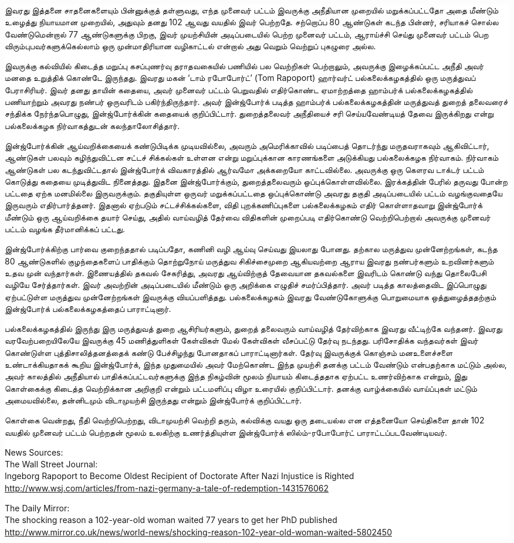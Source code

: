 இவரது இத்தனை சாதனைகளையும் பின்னுக்குத் தள்ளுவது, எந்த முனைவர் பட்டம் இவருக்கு அநீதியான முறையில் மறுக்கப்பட்டதோ அதை மீண்டும் உழைத்து நியாயமான முறையில், அதுவும் தனது 102 ஆவது வயதில் இவர் பெற்றதே. சற்றொப்ப 80 ஆண்டுகள் கடந்த பின்னர், சரியாகச் சொல்ல வேண்டுமென்றால் 77 ஆண்டுகளுக்கு பிறகு, இவர் முயற்சியின் அடிப்படையில் பெற்ற முனைவர் பட்டம், ஆராய்ச்சி செய்து முனைவர் பட்டம் பெற விரும்புபவர்களுக்கெல்லாம் ஒரு முன்மாதிரியான வழிகாட்டல் என்றால் அது வெறும் வெற்றுப் புகழுரை அல்ல.

இவருக்கு கல்வியில் கிடைத்த மறுப்பு கசப்புணர்வு தராதவகையில் பணியில் பல வெற்றிகள் பெற்றாலும், அவருக்கு இழைக்கப்பட்ட அநீதி அவர் மனதை உறுத்திக் கொண்டே இருந்தது. இவரது மகன் ‘டாம் ரபோபோர்ட்’ (Tom Rapoport) ஹார்வர்ட் பல்கலைக்கழகத்தில் ஒரு மருத்துவப் பேராசிரியர். இவர் தனது தாயின் கதையை, அவர் முனைவர் பட்டம் பெறுவதில் எதிர்கொண்ட ஏமாற்றத்தை ஹாம்பர்க் பல்கலைக்கழகத்தில் பணியாற்றும் அவரது நண்பர் ஒருவரிடம் பகிர்ந்திருந்தார். அவர் இன்ஜ்போர்க் படித்த ஹாம்பர்க் பல்கலைக்கழகத்தின் மருத்துவத் துறைத் தலைவரைச் சந்திக்க நேர்ந்தபொழுது, இன்ஜ்போர்க்கின் கதையைக் குறிப்பிட்டார். துறைத்தலைவர் அநீதியைச் சரி செய்யவேண்டியத் தேவை இருக்கிறது என்று பல்கலைக்கழக நிர்வாகத்துடன் கலந்தாலோசித்தார்.

இன்ஜ்போர்க்கின் ஆய்வறிக்கையைக் கண்டுபிடிக்க முடியவில்லை, அவரும் அமெரிக்காவில் படிப்பைத் தொடர்ந்து மருதவராகவும் ஆகிவிட்டார், ஆண்டுகள் பலவும் கழிந்துவிட்டன சட்டச் சிக்கல்கள் உள்ளன என்று மறுப்புக்கான காரணங்களை அடுக்கியது பல்கலைக்கழக நிர்வாகம். நிர்வாகம் ஆண்டுகள் பல கடந்துவிட்டதால் இன்ஜ்போர்க் விவகாரத்தில் ஆர்வமோ அக்கறையோ காட்டவில்லை. அவருக்கு ஒரு கௌரவ டாக்டர் பட்டம் கொடுத்து கதையை முடித்துவிட நினைத்தது. இதனை இன்ஜ்போர்க்கும், துறைத்தலைவரும் ஒப்புக்கொள்ளவில்லை. இரக்கத்தின் பேரில் தருவது போன்ற பட்டதை ஏற்க மனமில்லை இருவருக்கும். தகுதியுள்ள ஒருவர் மறுக்கப்பட்டதை ஒப்புக்கொண்டு அவரது தகுதி அடிப்படையில் பட்டம் வழங்குவதையே இருவரும் எதிர்பார்த்தனர். இதனால் ஏற்படும் சட்டச்சிக்கல்களை, விதி புறக்கணிப்புகளை பல்கலைக்கழகம் எதிர் கொள்ளாதவாறு இன்ஜ்போர்க் மீண்டும் ஒரு ஆய்வறிக்கை தயார் செய்து, அதில் வாய்வழித் தேர்வை விதிகளின் முறைப்படி எதிர்கொண்டு வெற்றிபெற்றால் அவருக்கு முனைவர் பட்டம் வழங்க தீர்மானிக்கப் பட்டது.

இன்ஜ்போர்க்கிற்கு பார்வை குறைந்ததால் படிப்பதோ, கணினி வழி ஆய்வு செய்வது இயலாது போனது. தற்கால மருத்துவ முன்னேற்றங்கள், கடந்த 80 ஆண்டுகளில் குழந்தைகளைப் பாதிக்கும் தொற்றுநோய் மருத்துவ சிகிச்சைமுறை ஆகியவற்றை ஆராய இவரது நண்பர்களும் உறவினர்களும் உதவ முன் வந்தார்கள். இணையத்தில் தகவல் சேகரித்து, அவரது ஆய்விற்குத் தேவையான தகவல்களை இவரிடம் கொண்டு வந்து தொலைபேசி வழியே சேர்த்தார்கள். இவர் அவற்றின் அடிப்படையில் மீண்டும் ஒரு அறிக்கை எழுதிச் சமர்ப்பித்தார். அவர் படித்த காலத்தைவிட இப்பொழுது ஏற்பட்டுள்ள மருத்துவ முன்னேற்றங்கள் இவருக்கு வியப்பளித்தது. பல்கலைக்கழகம் இவரது வேண்டுகோளுக்கு பொறுமையாக ஒத்துழைத்ததற்கும் இன்ஜ்போர்க் பல்கலைக்கழகத்தைப் பாராட்டினார்.

பல்கலைக்கழகத்தில் இருந்து இரு மருத்துவத் துறை ஆசிரியர்களும், துறைத் தலைவரும் வாய்வழித் தேர்விற்காக இவரது வீட்டிற்கே வந்தனர். இவரது வரவேற்பறையிலேயே இவருக்கு 45 மணித்துளிகள் கேள்விகள் மேல் கேள்விகள் வீசப்பட்டு தேர்வு நடந்தது. பரிசோதிக்க வந்தவர்கள் இவர் கொண்டுள்ள புத்திசாலித்தனத்தைக் கண்டு பேச்சிழந்து போனதாகப் பாராட்டினார்கள். தேர்வு இவருக்குக் கொஞ்சம் மனஉளைச்சளை உண்டாக்கியதாகக் கூறிய இன்ஜ்போர்க், இந்த முதுமையில் அவர் மேற்கொண்ட இந்த முயற்சி தனக்கு பட்டம் வேண்டும் என்பதற்காக மட்டும் அல்ல, அவர் காலத்தில் அநீதியால் பாதிக்கப்பட்டவர்களுக்கு இந்த நிகழ்வின் மூலம் நியாயம் கிடைத்ததாக ஏற்பட்ட உணர்விற்காக என்றும், இது கொள்கைக்கு கிடைத்த வெற்றிக்கான அறிகுறி என்றும் பட்டமளிப்பு விழா உரையில் குறிப்பிட்டார். தனக்கு வாழ்க்கையில் வாய்ப்புகள் மட்டும் அமையவில்லை, தன்னிடமும் விடாமுயற்சி இருந்தது என்றும் இன்ஜ்போர்க் குறிப்பிட்டார்.

கொள்கை வென்றது, நீதி வெற்றிபெற்றது, விடாமுயற்சி வெற்றி தரும், கல்விக்கு வயது ஒரு தடையல்ல என எத்தனையோ செய்திகளை தான் 102 வயதில் முனைவர் பட்டம் பெற்றதன் மூலம் உலகிற்கு உணர்த்தியுள்ள இன்ஜ்போர்க் ஸில்ம்-ரபோபோர்ட் பாராட்டப்படவேண்டியவர்.

News Sources:  
The Wall Street Journal‎:  
Ingeborg Rapoport to Become Oldest Recipient of Doctorate After Nazi Injustice is Righted  
http://www.wsj.com/articles/from-nazi-germany-a-tale-of-redemption-1431576062

The Daily Mirror:  
The shocking reason a 102-year-old woman waited 77 years to get her PhD published  
http://www.mirror.co.uk/news/world-news/shocking-reason-102-year-old-woman-waited-5802450
